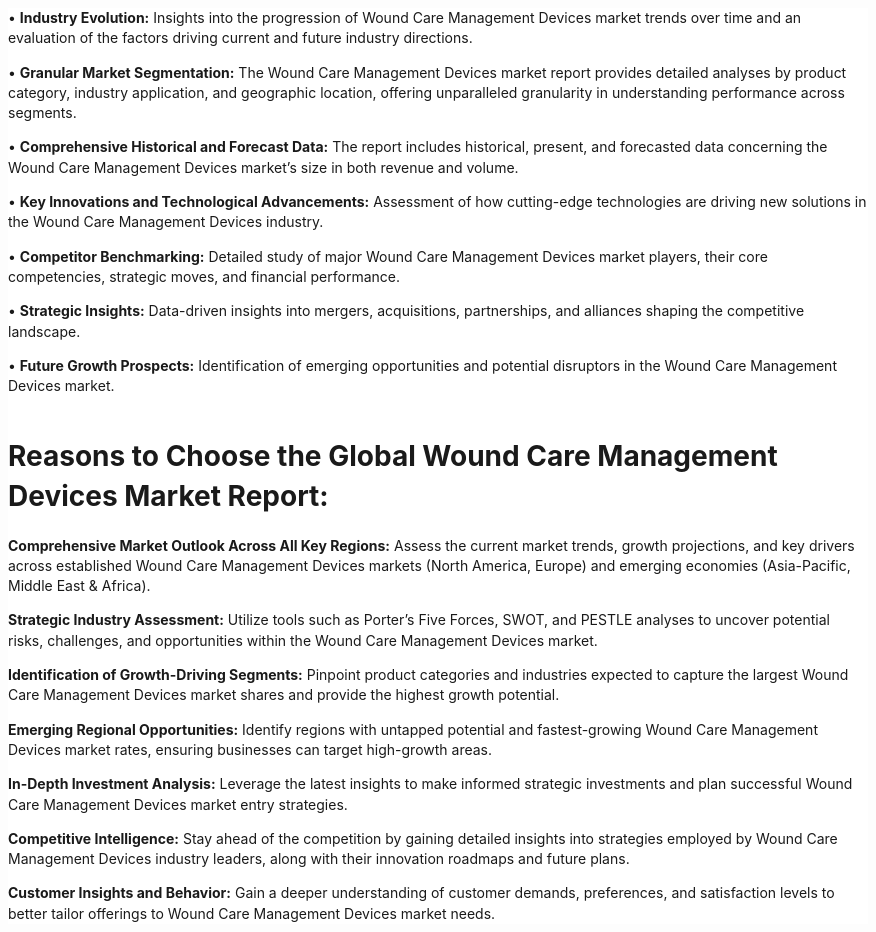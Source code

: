 • <strong>Industry Evolution:</strong> Insights into the progression of Wound Care Management Devices market trends over time and an evaluation of the factors driving current and future industry directions.

• <strong>Granular Market Segmentation:</strong> The Wound Care Management Devices market report provides detailed analyses by product category, industry application, and geographic location, offering unparalleled granularity in understanding performance across segments.

• <strong>Comprehensive Historical and Forecast Data:</strong> The report includes historical, present, and forecasted data concerning the Wound Care Management Devices market’s size in both revenue and volume.

• <strong>Key Innovations and Technological Advancements:</strong> Assessment of how cutting-edge technologies are driving new solutions in the Wound Care Management Devices industry.

• <strong>Competitor Benchmarking:</strong> Detailed study of major Wound Care Management Devices market players, their core competencies, strategic moves, and financial performance.

• <strong>Strategic Insights:</strong> Data-driven insights into mergers, acquisitions, partnerships, and alliances shaping the competitive landscape.

• <strong>Future Growth Prospects:</strong> Identification of emerging opportunities and potential disruptors in the Wound Care Management Devices market.

# <strong>Reasons to Choose the Global Wound Care Management Devices Market Report:</strong>

<strong>Comprehensive Market Outlook Across All Key Regions:</strong>
Assess the current market trends, growth projections, and key drivers across established Wound Care Management Devices markets (North America, Europe) and emerging economies (Asia-Pacific, Middle East & Africa).

<strong>Strategic Industry Assessment:</strong>
Utilize tools such as Porter’s Five Forces, SWOT, and PESTLE analyses to uncover potential risks, challenges, and opportunities within the Wound Care Management Devices market.

<strong>Identification of Growth-Driving Segments:</strong>
Pinpoint product categories and industries expected to capture the largest Wound Care Management Devices market shares and provide the highest growth potential.

<strong>Emerging Regional Opportunities:</strong>
Identify regions with untapped potential and fastest-growing Wound Care Management Devices market rates, ensuring businesses can target high-growth areas.

<strong>In-Depth Investment Analysis:</strong>
Leverage the latest insights to make informed strategic investments and plan successful Wound Care Management Devices market entry strategies.

<strong>Competitive Intelligence:</strong>
Stay ahead of the competition by gaining detailed insights into strategies employed by Wound Care Management Devices industry leaders, along with their innovation roadmaps and future plans.

<strong>Customer Insights and Behavior:</strong>
Gain a deeper understanding of customer demands, preferences, and satisfaction levels to better tailor offerings to Wound Care Management Devices market needs.
